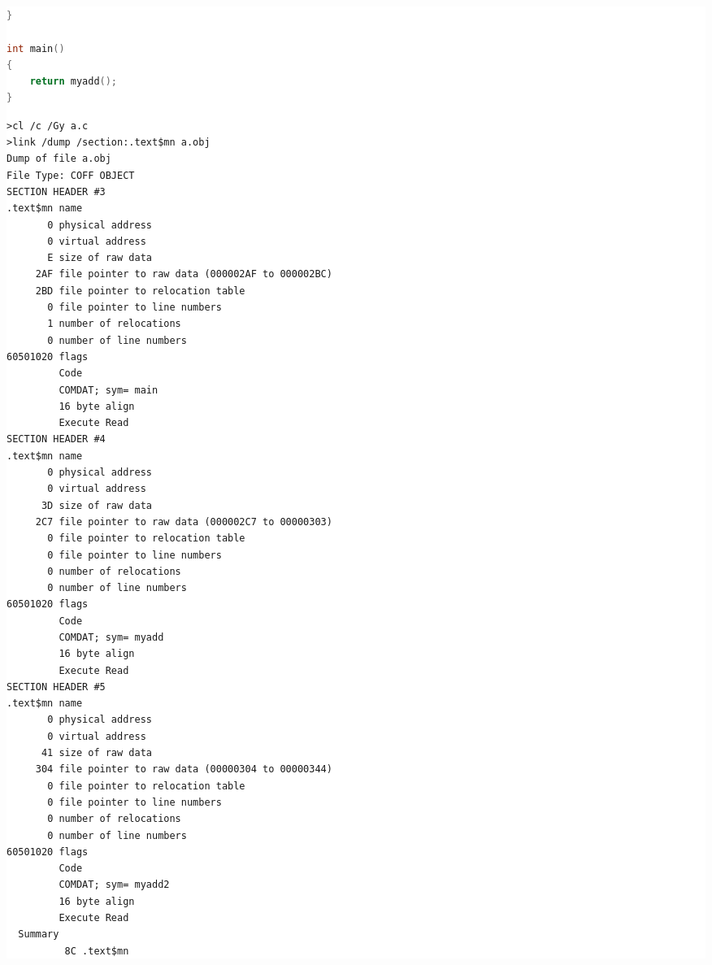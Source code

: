 ```C
}

int main()
{
	return myadd();
}
```
```shell
>cl /c /Gy a.c
>link /dump /section:.text$mn a.obj
Dump of file a.obj
File Type: COFF OBJECT
SECTION HEADER #3
.text$mn name
       0 physical address
       0 virtual address
       E size of raw data
     2AF file pointer to raw data (000002AF to 000002BC)
     2BD file pointer to relocation table
       0 file pointer to line numbers
       1 number of relocations
       0 number of line numbers
60501020 flags
         Code
         COMDAT; sym= main
         16 byte align
         Execute Read
SECTION HEADER #4
.text$mn name
       0 physical address
       0 virtual address
      3D size of raw data
     2C7 file pointer to raw data (000002C7 to 00000303)
       0 file pointer to relocation table
       0 file pointer to line numbers
       0 number of relocations
       0 number of line numbers
60501020 flags
         Code
         COMDAT; sym= myadd
         16 byte align
         Execute Read
SECTION HEADER #5
.text$mn name
       0 physical address
       0 virtual address
      41 size of raw data
     304 file pointer to raw data (00000304 to 00000344)
       0 file pointer to relocation table
       0 file pointer to line numbers
       0 number of relocations
       0 number of line numbers
60501020 flags
         Code
         COMDAT; sym= myadd2
         16 byte align
         Execute Read
  Summary
          8C .text$mn
```
